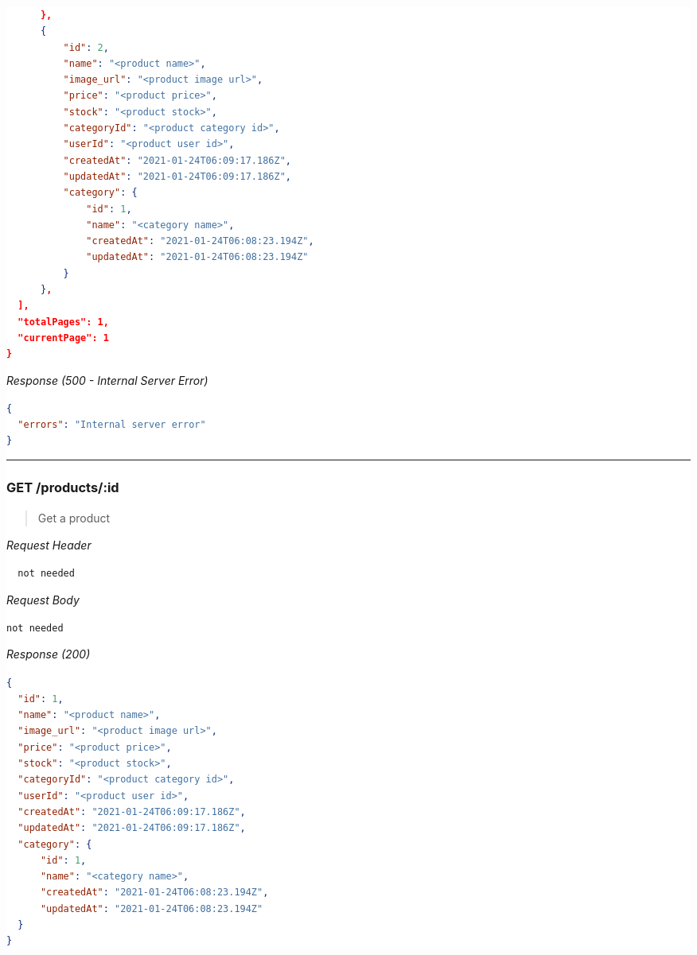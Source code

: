 ```json
      },
      {
          "id": 2,
          "name": "<product name>",
          "image_url": "<product image url>",
          "price": "<product price>",
          "stock": "<product stock>",
          "categoryId": "<product category id>",
          "userId": "<product user id>",
          "createdAt": "2021-01-24T06:09:17.186Z",
          "updatedAt": "2021-01-24T06:09:17.186Z",
          "category": {
              "id": 1,
              "name": "<category name>",
              "createdAt": "2021-01-24T06:08:23.194Z",
              "updatedAt": "2021-01-24T06:08:23.194Z"
          }
      },
  ],
  "totalPages": 1,
  "currentPage": 1
}
```

_Response (500 - Internal Server Error)_
```json
{
  "errors": "Internal server error"
}
```
---
### GET /products/:id

> Get a product

_Request Header_
```
  not needed
```

_Request Body_
```
not needed
```

_Response (200)_
```json
{
  "id": 1,
  "name": "<product name>",
  "image_url": "<product image url>",
  "price": "<product price>",
  "stock": "<product stock>",
  "categoryId": "<product category id>",
  "userId": "<product user id>",
  "createdAt": "2021-01-24T06:09:17.186Z",
  "updatedAt": "2021-01-24T06:09:17.186Z",
  "category": {
      "id": 1,
      "name": "<category name>",
      "createdAt": "2021-01-24T06:08:23.194Z",
      "updatedAt": "2021-01-24T06:08:23.194Z"
  }
}
```
